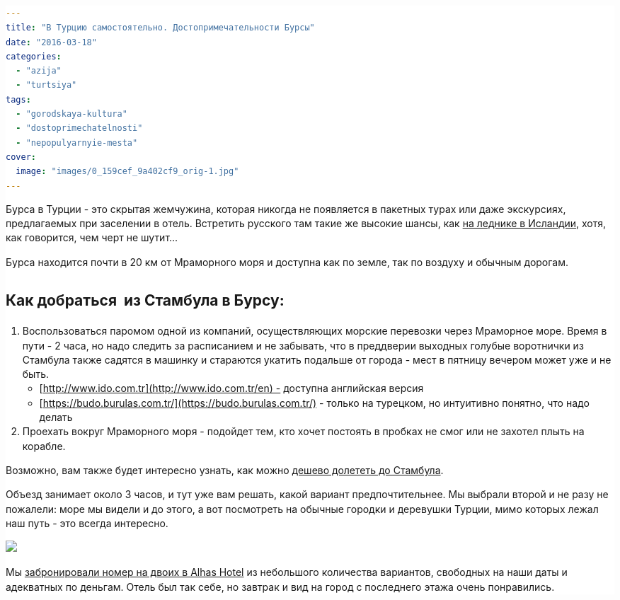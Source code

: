 ```yaml
---
title: "В Турцию самостоятельно. Достопримечательности Бурсы"
date: "2016-03-18"
categories: 
  - "azija"
  - "turtsiya"
tags: 
  - "gorodskaya-kultura"
  - "dostoprimechatelnosti"
  - "nepopulyarnyie-mesta"
cover:
  image: "images/0_159cef_9a402cf9_orig-1.jpg"
---
```


Бурса в Турции - это скрытая жемчужина, которая никогда не появляется в пакетных турах или даже экскурсиях, предлагаемых при заселении в отель. Встретить русского там такие же высокие шансы, как [на леднике в Исландии](https://vodpop.ru/islandiya-zimoy-chast-3-strana-ldov/), хотя, как говорится, чем черт не шутит...



Бурса находится почти в 20 км от Мраморного моря и доступна как по земле, так по воздуху и обычным дорогам.

## **Как добраться  из Стамбула в Бурсу:**

1. Воспользоваться паромом одной из компаний, осуществляющих морские перевозки через Мраморное море. Время в пути - 2 часа, но надо следить за расписанием и не забывать, что в преддверии выходных голубые воротнички из Стамбула также садятся в машинку и стараются укатить подальше от города - мест в пятницу вечером может уже и не быть.
    - [http://www.ido.com.tr](http://www.ido.com.tr/en) - доступна английская версия
    - [https://budo.burulas.com.tr/](https://budo.burulas.com.tr/) \- только на турецком, но интуитивно понятно, что надо делать
2. Проехать вокруг Мраморного моря - подойдет тем, кто хочет постоять в пробках не смог или не захотел плыть на корабле.

Возможно, вам также будет интересно узнать, как можно [дешево долететь до Стамбула](https://vodpop.ru/kak-kupit-samyie-deshevyie-aviabiletyi/).

Объезд занимает около 3 часов, и тут уже вам решать, какой вариант предпочтительнее. Мы выбрали второй и не разу не пожалели: море мы видели и до этого, а вот посмотреть на обычные городки и деревушки Турции, мимо которых лежал наш путь - это всегда интересно.

![](images/0_159c7f_e718fada_XXL.jpg)

Мы [забронировали номер на двоих в Alhas Hotel](http://www.booking.com/hotel/tr/bursa-alhas.ru.html?aid=878635;sid=b6008aa2510d1d9a03d3b7b2e3d86468;dcid=1;checkin=2016-04-20;checkout=2016-04-21;dest_id=-740501;dest_type=city;dist=0;group_adults=2;room1=A%2CA;sb_price_type=total;srfid=814023c5fe6748c687eb9253a16a7dc834f0d816X18;type=total;ucfs=1&) из небольшого количества вариантов, свободных на наши даты и адекватных по деньгам. Отель был так себе, но завтрак и вид на город с последнего этажа очень понравились.
